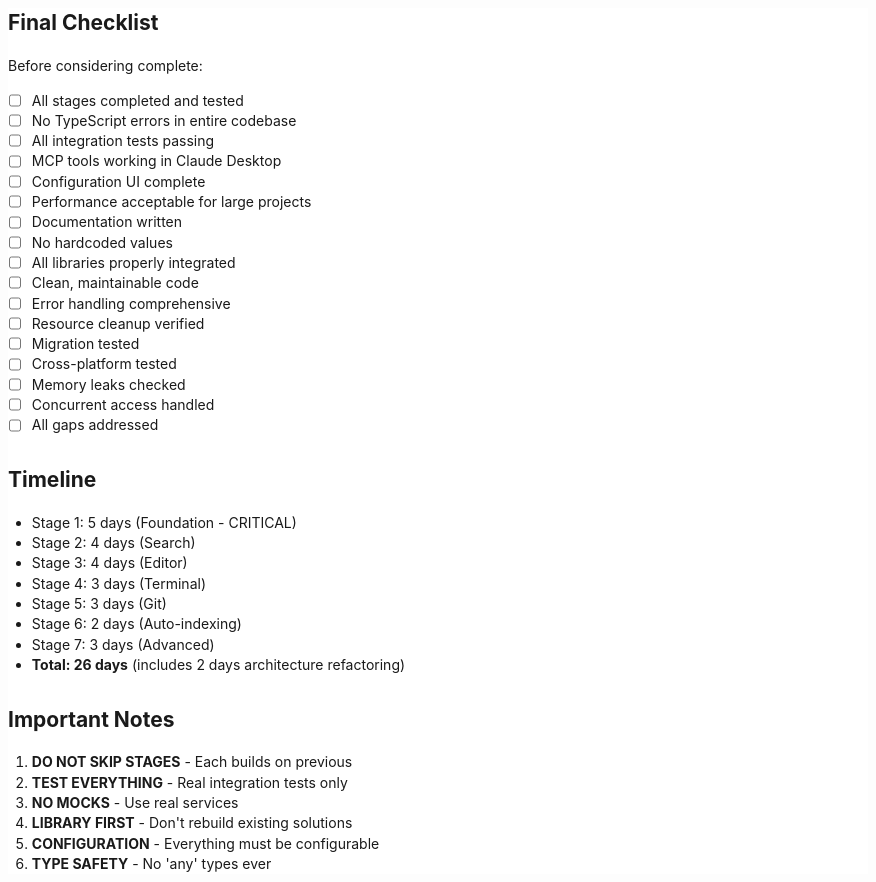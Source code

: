 ## Final Checklist
Before considering complete:

- [ ] All stages completed and tested
- [ ] No TypeScript errors in entire codebase
- [ ] All integration tests passing
- [ ] MCP tools working in Claude Desktop
- [ ] Configuration UI complete
- [ ] Performance acceptable for large projects
- [ ] Documentation written
- [ ] No hardcoded values
- [ ] All libraries properly integrated
- [ ] Clean, maintainable code
- [ ] Error handling comprehensive
- [ ] Resource cleanup verified
- [ ] Migration tested
- [ ] Cross-platform tested
- [ ] Memory leaks checked
- [ ] Concurrent access handled
- [ ] All gaps addressed

## Timeline
- Stage 1: 5 days (Foundation - CRITICAL)
- Stage 2: 4 days (Search)
- Stage 3: 4 days (Editor)
- Stage 4: 3 days (Terminal)
- Stage 5: 3 days (Git)
- Stage 6: 2 days (Auto-indexing)
- Stage 7: 3 days (Advanced)
- **Total: 26 days** (includes 2 days architecture refactoring)

## Important Notes
1. **DO NOT SKIP STAGES** - Each builds on previous
2. **TEST EVERYTHING** - Real integration tests only
3. **NO MOCKS** - Use real services
4. **LIBRARY FIRST** - Don't rebuild existing solutions
5. **CONFIGURATION** - Everything must be configurable
6. **TYPE SAFETY** - No 'any' types ever